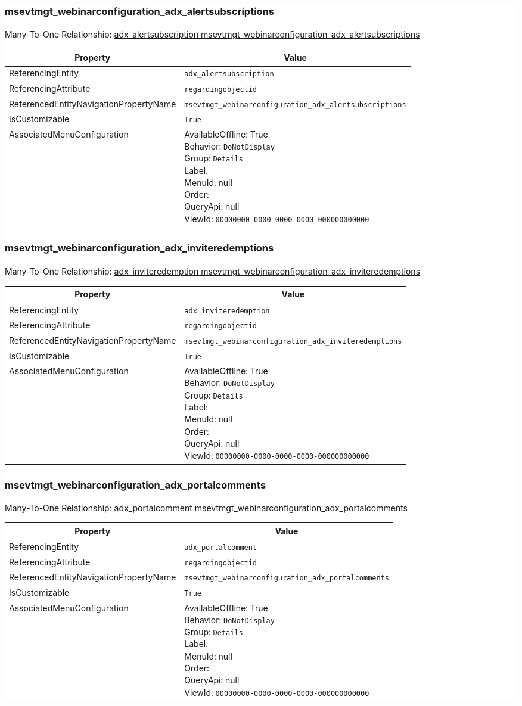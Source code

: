 ### <a name="BKMK_msevtmgt_webinarconfiguration_adx_alertsubscriptions"></a> msevtmgt_webinarconfiguration_adx_alertsubscriptions

Many-To-One Relationship: [adx_alertsubscription msevtmgt_webinarconfiguration_adx_alertsubscriptions](adx_alertsubscription.md#BKMK_msevtmgt_webinarconfiguration_adx_alertsubscriptions)

|Property|Value|
|---|---|
|ReferencingEntity|`adx_alertsubscription`|
|ReferencingAttribute|`regardingobjectid`|
|ReferencedEntityNavigationPropertyName|`msevtmgt_webinarconfiguration_adx_alertsubscriptions`|
|IsCustomizable|`True`|
|AssociatedMenuConfiguration|AvailableOffline: True<br />Behavior: `DoNotDisplay`<br />Group: `Details`<br />Label: <br />MenuId: null<br />Order: <br />QueryApi: null<br />ViewId: `00000000-0000-0000-0000-000000000000`|

### <a name="BKMK_msevtmgt_webinarconfiguration_adx_inviteredemptions"></a> msevtmgt_webinarconfiguration_adx_inviteredemptions

Many-To-One Relationship: [adx_inviteredemption msevtmgt_webinarconfiguration_adx_inviteredemptions](adx_inviteredemption.md#BKMK_msevtmgt_webinarconfiguration_adx_inviteredemptions)

|Property|Value|
|---|---|
|ReferencingEntity|`adx_inviteredemption`|
|ReferencingAttribute|`regardingobjectid`|
|ReferencedEntityNavigationPropertyName|`msevtmgt_webinarconfiguration_adx_inviteredemptions`|
|IsCustomizable|`True`|
|AssociatedMenuConfiguration|AvailableOffline: True<br />Behavior: `DoNotDisplay`<br />Group: `Details`<br />Label: <br />MenuId: null<br />Order: <br />QueryApi: null<br />ViewId: `00000000-0000-0000-0000-000000000000`|

### <a name="BKMK_msevtmgt_webinarconfiguration_adx_portalcomments"></a> msevtmgt_webinarconfiguration_adx_portalcomments

Many-To-One Relationship: [adx_portalcomment msevtmgt_webinarconfiguration_adx_portalcomments](adx_portalcomment.md#BKMK_msevtmgt_webinarconfiguration_adx_portalcomments)

|Property|Value|
|---|---|
|ReferencingEntity|`adx_portalcomment`|
|ReferencingAttribute|`regardingobjectid`|
|ReferencedEntityNavigationPropertyName|`msevtmgt_webinarconfiguration_adx_portalcomments`|
|IsCustomizable|`True`|
|AssociatedMenuConfiguration|AvailableOffline: True<br />Behavior: `DoNotDisplay`<br />Group: `Details`<br />Label: <br />MenuId: null<br />Order: <br />QueryApi: null<br />ViewId: `00000000-0000-0000-0000-000000000000`|
